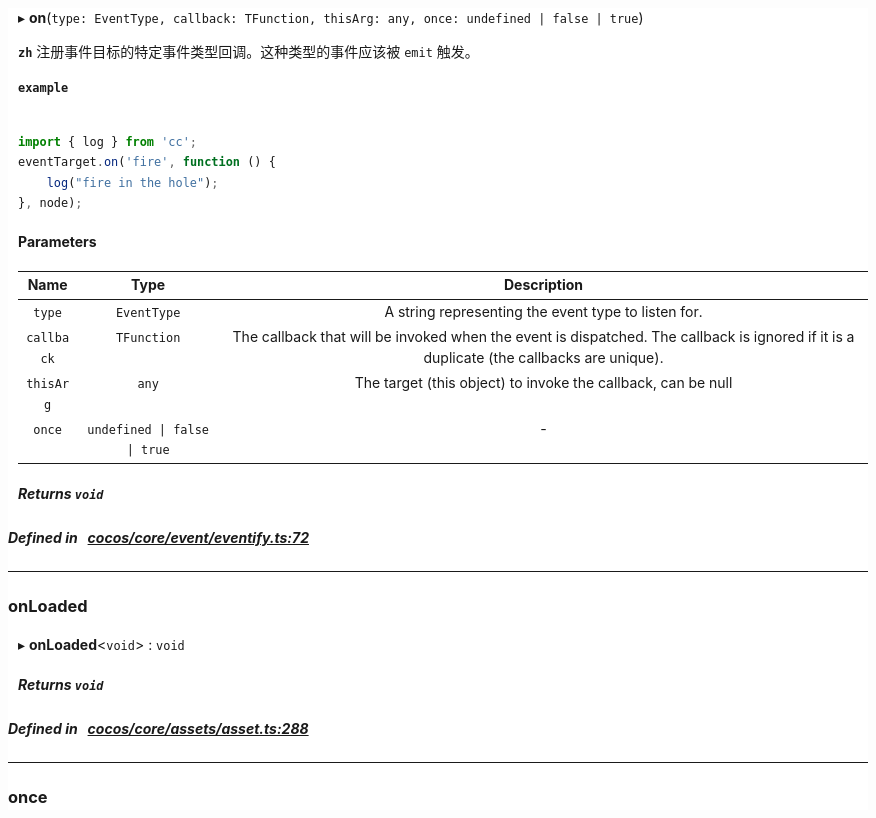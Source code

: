 <div style="margin-left: 10px;">

▸   **on**(`type: EventType, callback: TFunction, thisArg: any, once: undefined | false | true`)



**`zh`** 
注册事件目标的特定事件类型回调。这种类型的事件应该被 `emit` 触发。




**`example`**

```ts

import { log } from 'cc';
eventTarget.on('fire', function () {
    log("fire in the hole");
}, node);

```



#### Parameters

| Name | Type | Description |
| :------: | :------: | :------: |
| `type` | `EventType` | A string representing the event type to listen for.  |
| `callback` | `TFunction` | The callback that will be invoked when the event is dispatched.                             The callback is ignored if it is a duplicate (the callbacks are unique).  |
| `thisArg` | `any` | The target (this object) to invoke the callback, can be null  |
| `once` | `undefined \| false \| true` | - |


##### Returns `void`
</div>

##### Defined in &nbsp;   [cocos/core/event/eventify.ts:72](https://github.com/cocos-creator/engine/blob/c7bf6b8a9/cocos/core/event/eventify.ts#L72)&nbsp;
___
### onLoaded

<div style="margin-left: 10px;">

▸   **onLoaded**<`void`\> : `void`




##### Returns `void`
</div>

##### Defined in &nbsp;   [cocos/core/assets/asset.ts:288](https://github.com/cocos-creator/engine/blob/c7bf6b8a9/cocos/core/assets/asset.ts#L288)&nbsp;
___
### once
